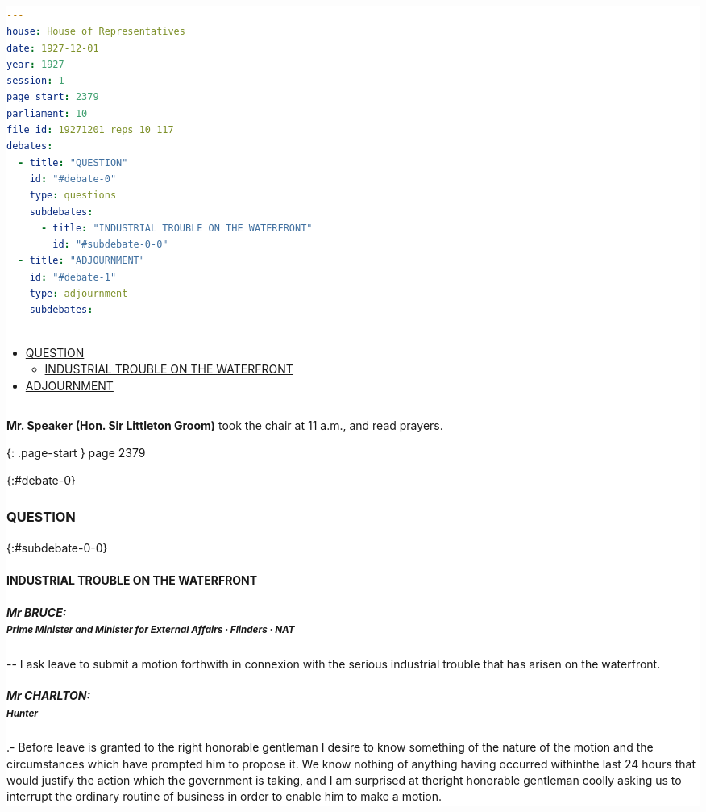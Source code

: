 ```yaml
---
house: House of Representatives
date: 1927-12-01
year: 1927
session: 1
page_start: 2379
parliament: 10
file_id: 19271201_reps_10_117
debates:
  - title: "QUESTION"
    id: "#debate-0"
    type: questions
    subdebates:
      - title: "INDUSTRIAL TROUBLE ON THE WATERFRONT"
        id: "#subdebate-0-0"
  - title: "ADJOURNMENT"
    id: "#debate-1"
    type: adjournment
    subdebates:
---
```


* [QUESTION](#debate-0)
    * [INDUSTRIAL TROUBLE ON THE WATERFRONT](#subdebate-0-0)
* [ADJOURNMENT](#debate-1)


----


 **Mr. Speaker** 
 **(Hon. Sir Littleton Groom)** took the chair at 11 a.m., and read prayers. 

{: .page-start }
page 2379

{:#debate-0}
### QUESTION

{:#subdebate-0-0}
#### INDUSTRIAL TROUBLE ON THE WATERFRONT

##### Mr BRUCE:<br><small class="text-muted">Prime Minister and Minister for External Affairs &middot; Flinders &middot; NAT</small>

-- I ask leave to submit a motion forthwith in connexion with the serious industrial trouble that has arisen on the waterfront. 

##### Mr CHARLTON:<br><small class="text-muted">Hunter</small>

.- Before leave is granted to the right honorable gentleman I desire to know something of the nature of the motion and the circumstances which have prompted him to propose it. We know nothing of anything having occurred withinthe last 24 hours that would justify the action which the government is taking, and I am surprised at theright honorable gentleman coolly asking us to interrupt the ordinary routine of business in order to enable him to make a motion. 
